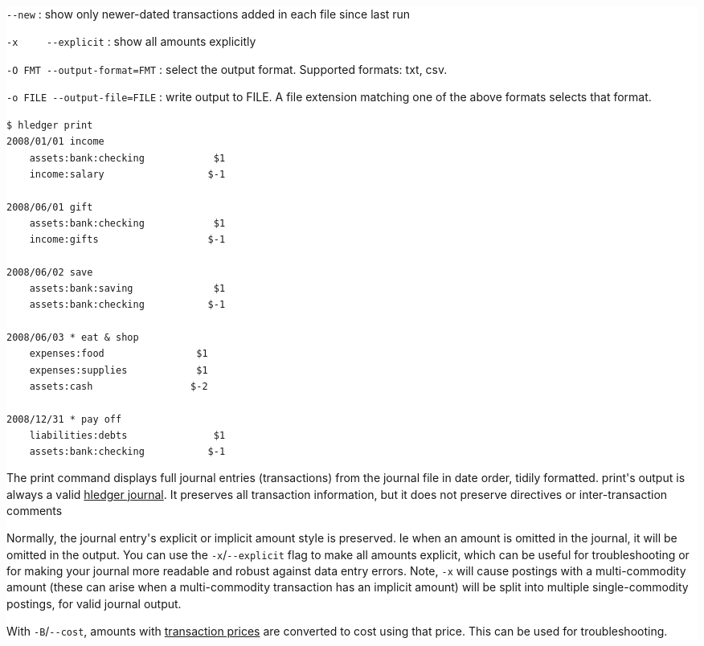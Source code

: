 `--new`
:   show only newer-dated transactions added in each file since last run

`-x     --explicit`
:   show all amounts explicitly

`-O FMT --output-format=FMT`
:   select the output format. Supported formats: txt, csv.

`-o FILE --output-file=FILE`
:   write output to FILE. A file extension matching one of the above
    formats selects that format.

``` {.shell}
$ hledger print
2008/01/01 income
    assets:bank:checking            $1
    income:salary                  $-1

2008/06/01 gift
    assets:bank:checking            $1
    income:gifts                   $-1

2008/06/02 save
    assets:bank:saving              $1
    assets:bank:checking           $-1

2008/06/03 * eat & shop
    expenses:food                $1
    expenses:supplies            $1
    assets:cash                 $-2

2008/12/31 * pay off
    liabilities:debts               $1
    assets:bank:checking           $-1
```

The print command displays full journal entries (transactions) from the
journal file in date order, tidily formatted. print's output is always a
valid [hledger journal](/journal.html). It preserves all transaction
information, but it does not preserve directives or inter-transaction
comments

Normally, the journal entry's explicit or implicit amount style is
preserved. Ie when an amount is omitted in the journal, it will be
omitted in the output. You can use the `-x`/`--explicit` flag to make
all amounts explicit, which can be useful for troubleshooting or for
making your journal more readable and robust against data entry errors.
Note, `-x` will cause postings with a multi-commodity amount (these can
arise when a multi-commodity transaction has an implicit amount) will be
split into multiple single-commodity postings, for valid journal output.

With `-B`/`--cost`, amounts with [transaction
prices](/journal.html#transaction-prices) are converted to cost using
that price. This can be used for troubleshooting.
